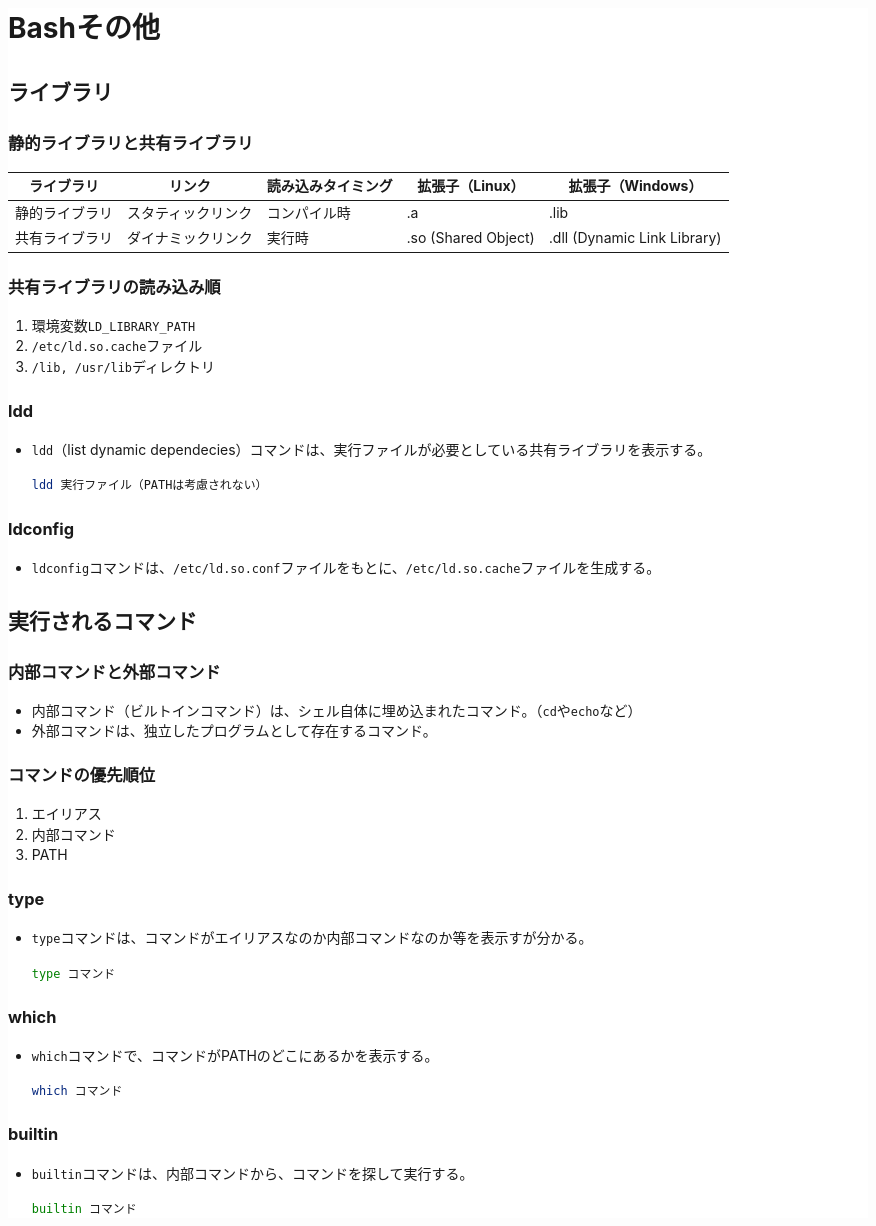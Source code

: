 ﻿# Bashその他
## ライブラリ
### 静的ライブラリと共有ライブラリ

ライブラリ|リンク|読み込みタイミング|拡張子（Linux）|拡張子（Windows）
--|--|--|--|--
静的ライブラリ|スタティックリンク|コンパイル時|.a|.lib
共有ライブラリ|ダイナミックリンク|実行時|.so (Shared Object)|.dll (Dynamic Link Library)

### 共有ライブラリの読み込み順
1. 環境変数`LD_LIBRARY_PATH`
1. `/etc/ld.so.cache`ファイル
1. `/lib, /usr/lib`ディレクトリ

### ldd
- `ldd`（list dynamic dependecies）コマンドは、実行ファイルが必要としている共有ライブラリを表示する。
  ```bash
  ldd 実行ファイル（PATHは考慮されない）
  ```

### ldconfig
- `ldconfig`コマンドは、`/etc/ld.so.conf`ファイルをもとに、`/etc/ld.so.cache`ファイルを生成する。

## 実行されるコマンド
### 内部コマンドと外部コマンド
- 内部コマンド（ビルトインコマンド）は、シェル自体に埋め込まれたコマンド。（`cd`や`echo`など）
- 外部コマンドは、独立したプログラムとして存在するコマンド。

### コマンドの優先順位
1. エイリアス
2. 内部コマンド
3. PATH

### type
- `type`コマンドは、コマンドがエイリアスなのか内部コマンドなのか等を表示すが分かる。
	```bash
	type コマンド
	```

### which
- `which`コマンドで、コマンドがPATHのどこにあるかを表示する。
	```bash
	which コマンド
	```

### builtin
- `builtin`コマンドは、内部コマンドから、コマンドを探して実行する。
	```bash
	builtin コマンド
	```
